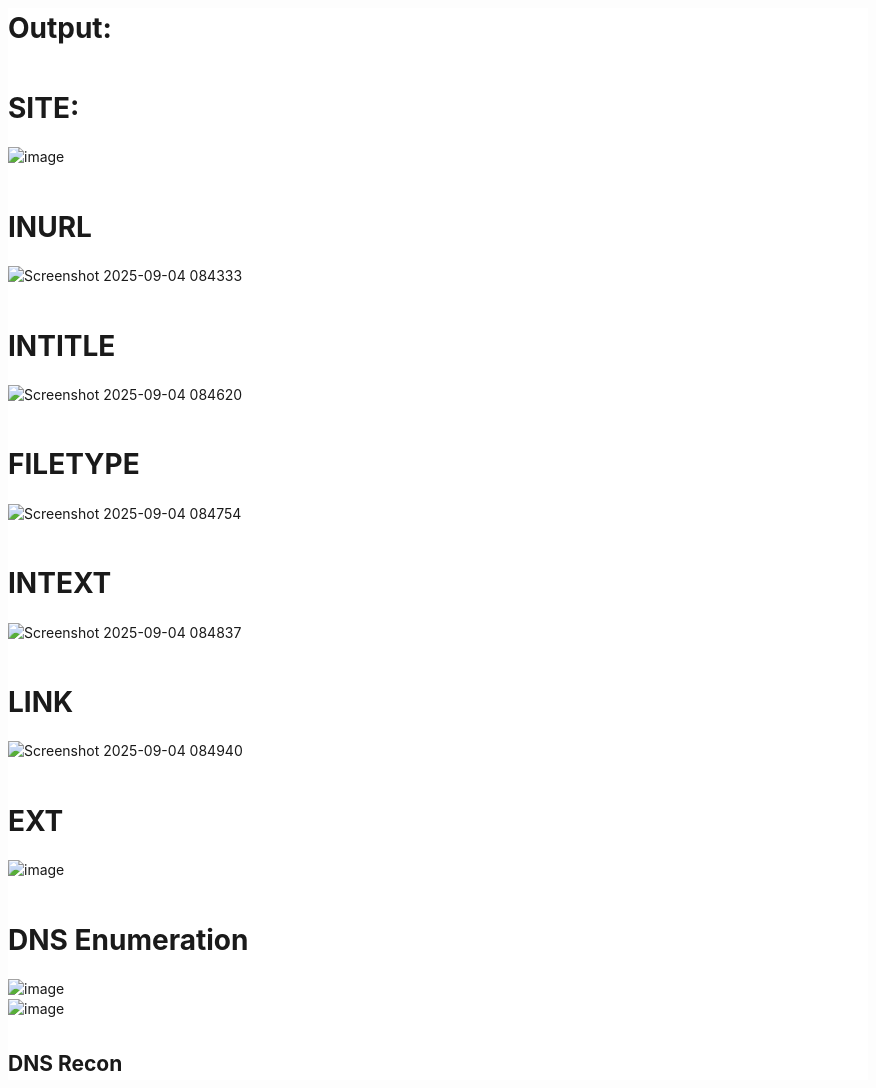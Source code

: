  ```
```

# Output:
# SITE:

<img width="873" height="907" alt="image" src="https://github.com/user-attachments/assets/3be38a15-05d5-4163-bd5b-b3386d533c1b" />


# INURL

<img width="1322" height="1020" alt="Screenshot 2025-09-04 084333" src="https://github.com/user-attachments/assets/e1639af9-74d3-46ae-ba03-f4069e62388d" />

# INTITLE

<img width="1331" height="725" alt="Screenshot 2025-09-04 084620" src="https://github.com/user-attachments/assets/8e1c5da3-76c0-4a74-a38a-d50540def9c0" />

# FILETYPE

<img width="1317" height="1004" alt="Screenshot 2025-09-04 084754" src="https://github.com/user-attachments/assets/2303f865-778a-409d-b9b1-f50c9b5695dc" />

# INTEXT

<img width="1323" height="997" alt="Screenshot 2025-09-04 084837" src="https://github.com/user-attachments/assets/6fbad445-10d7-475e-9ae5-47f69a71395a" />

# LINK

<img width="1327" height="1008" alt="Screenshot 2025-09-04 084940" src="https://github.com/user-attachments/assets/e51fb09d-f0d7-4333-8523-696ace8e7212" />

# EXT

<img width="1318" height="1016" alt="image" src="https://github.com/user-attachments/assets/b18edf71-d94e-4958-b46b-4b351eba3a43" />

# DNS Enumeration

<img width="663" height="667" alt="image" src="https://github.com/user-attachments/assets/bb72e509-00f0-4815-9577-d70be7bac04a" />
<br>
<img width="782" height="537" alt="image" src="https://github.com/user-attachments/assets/d5d6889d-fe3d-4b2f-8980-d5e27ba7ad3b" />

## DNS Recon
